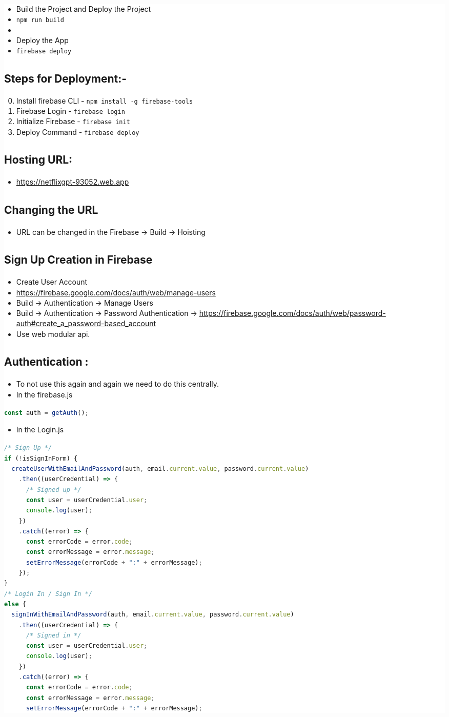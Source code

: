 - Build the Project and Deploy the Project
- `npm run build`
- 
- Deploy the App
- `firebase deploy`

## Steps for Deployment:-
0. Install firebase CLI - `npm install -g firebase-tools`<br>
1. Firebase Login - `firebase login`<br>
2. Initialize Firebase -  `firebase init`<br>
3. Deploy Command - `firebase deploy`<br>

## Hosting URL: 
- https://netflixgpt-93052.web.app

## Changing the URL
- URL can be changed in the Firebase -> Build -> Hoisting

## Sign Up Creation in Firebase
- Create User Account
- https://firebase.google.com/docs/auth/web/manage-users
- Build -> Authentication -> Manage Users
- Build -> Authentication -> Password Authentication -> https://firebase.google.com/docs/auth/web/password-auth#create_a_password-based_account
- Use web modular api.

## Authentication :
- To not use this again and again we need to do this centrally.
- In the firebase.js
```js
const auth = getAuth();
```

- In the Login.js
```js
/* Sign Up */
if (!isSignInForm) {
  createUserWithEmailAndPassword(auth, email.current.value, password.current.value)
    .then((userCredential) => {
      /* Signed up */
      const user = userCredential.user;
      console.log(user);
    })
    .catch((error) => {
      const errorCode = error.code;
      const errorMessage = error.message;
      setErrorMessage(errorCode + ":" + errorMessage);
    });
}
/* Login In / Sign In */
else {
  signInWithEmailAndPassword(auth, email.current.value, password.current.value)
    .then((userCredential) => {
      /* Signed in */
      const user = userCredential.user;
      console.log(user);
    })
    .catch((error) => {
      const errorCode = error.code;
      const errorMessage = error.message;
      setErrorMessage(errorCode + ":" + errorMessage);
```